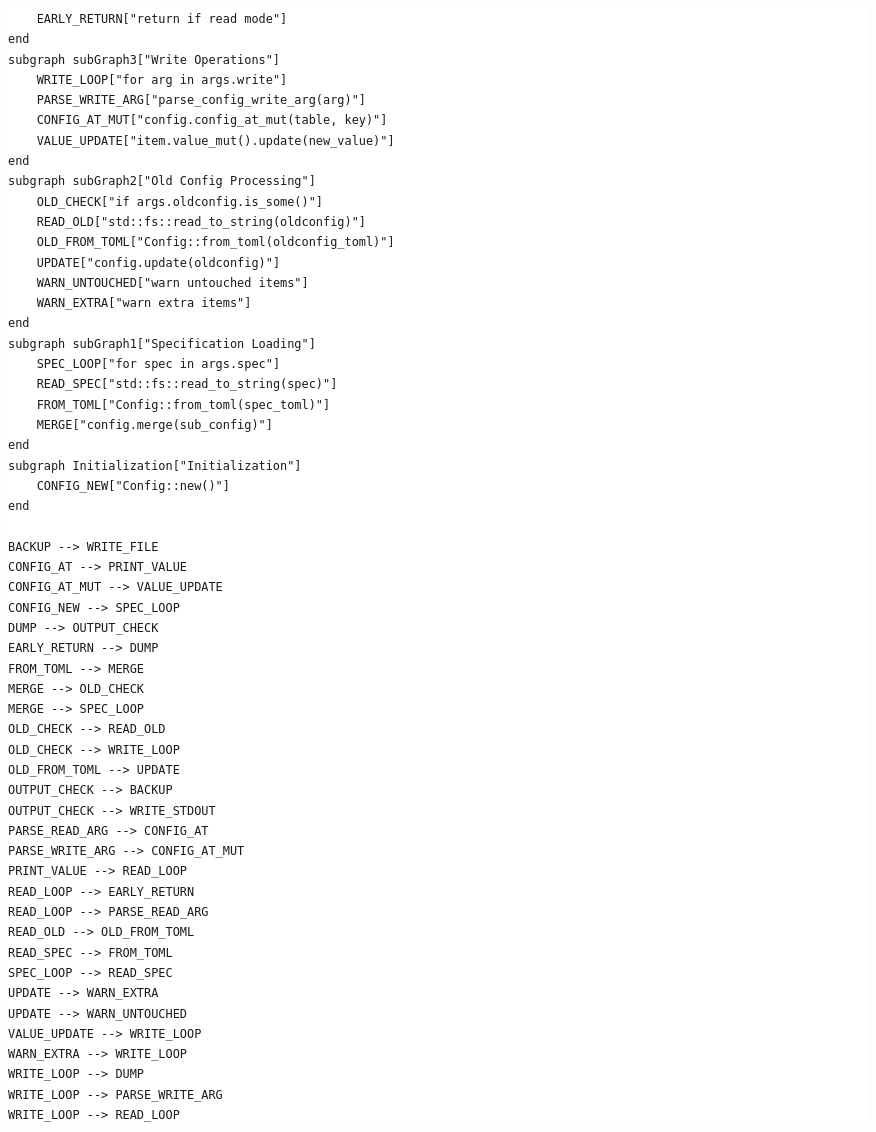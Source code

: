 ```mermaid
    EARLY_RETURN["return if read mode"]
end
subgraph subGraph3["Write Operations"]
    WRITE_LOOP["for arg in args.write"]
    PARSE_WRITE_ARG["parse_config_write_arg(arg)"]
    CONFIG_AT_MUT["config.config_at_mut(table, key)"]
    VALUE_UPDATE["item.value_mut().update(new_value)"]
end
subgraph subGraph2["Old Config Processing"]
    OLD_CHECK["if args.oldconfig.is_some()"]
    READ_OLD["std::fs::read_to_string(oldconfig)"]
    OLD_FROM_TOML["Config::from_toml(oldconfig_toml)"]
    UPDATE["config.update(oldconfig)"]
    WARN_UNTOUCHED["warn untouched items"]
    WARN_EXTRA["warn extra items"]
end
subgraph subGraph1["Specification Loading"]
    SPEC_LOOP["for spec in args.spec"]
    READ_SPEC["std::fs::read_to_string(spec)"]
    FROM_TOML["Config::from_toml(spec_toml)"]
    MERGE["config.merge(sub_config)"]
end
subgraph Initialization["Initialization"]
    CONFIG_NEW["Config::new()"]
end

BACKUP --> WRITE_FILE
CONFIG_AT --> PRINT_VALUE
CONFIG_AT_MUT --> VALUE_UPDATE
CONFIG_NEW --> SPEC_LOOP
DUMP --> OUTPUT_CHECK
EARLY_RETURN --> DUMP
FROM_TOML --> MERGE
MERGE --> OLD_CHECK
MERGE --> SPEC_LOOP
OLD_CHECK --> READ_OLD
OLD_CHECK --> WRITE_LOOP
OLD_FROM_TOML --> UPDATE
OUTPUT_CHECK --> BACKUP
OUTPUT_CHECK --> WRITE_STDOUT
PARSE_READ_ARG --> CONFIG_AT
PARSE_WRITE_ARG --> CONFIG_AT_MUT
PRINT_VALUE --> READ_LOOP
READ_LOOP --> EARLY_RETURN
READ_LOOP --> PARSE_READ_ARG
READ_OLD --> OLD_FROM_TOML
READ_SPEC --> FROM_TOML
SPEC_LOOP --> READ_SPEC
UPDATE --> WARN_EXTRA
UPDATE --> WARN_UNTOUCHED
VALUE_UPDATE --> WRITE_LOOP
WARN_EXTRA --> WRITE_LOOP
WRITE_LOOP --> DUMP
WRITE_LOOP --> PARSE_WRITE_ARG
WRITE_LOOP --> READ_LOOP
```
